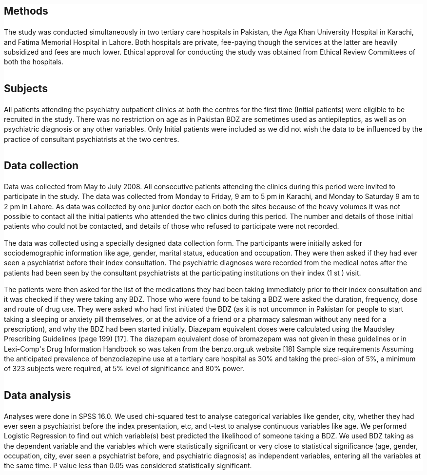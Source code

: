 
## Methods

The study was conducted simultaneously in two tertiary care hospitals in Pakistan, the Aga Khan University Hospital in Karachi, and Fatima Memorial Hospital in Lahore. Both hospitals are private, fee-paying though the services at the latter are heavily subsidized and fees are much lower. Ethical approval for conducting the study was obtained from Ethical Review Committees of both the hospitals.


## Subjects

All patients attending the psychiatry outpatient clinics at both the centres for the first time (Initial patients) were eligible to be recruited in the study. There was no restriction on age as in Pakistan BDZ are sometimes used as antiepileptics, as well as on psychiatric diagnosis or any other variables. Only Initial patients were included as we did not wish the data to be influenced by the practice of consultant psychiatrists at the two centres.


## Data collection

Data was collected from May to July 2008. All consecutive patients attending the clinics during this period were invited to participate in the study. The data was collected from Monday to Friday, 9 am to 5 pm in Karachi, and Monday to Saturday 9 am to 2 pm in Lahore. As data was collected by one junior doctor each on both the sites because of the heavy volumes it was not possible to contact all the initial patients who attended the two clinics during this period. The number and details of those initial patients who could not be contacted, and details of those who refused to participate were not recorded.

The data was collected using a specially designed data collection form. The participants were initially asked for sociodemographic information like age, gender, marital status, education and occupation. They were then asked if they had ever seen a psychiatrist before their index consultation. The psychiatric diagnoses were recorded from the medical notes after the patients had been seen by the consultant psychiatrists at the participating institutions on their index (1 st ) visit.

The patients were then asked for the list of the medications they had been taking immediately prior to their index consultation and it was checked if they were taking any BDZ. Those who were found to be taking a BDZ were asked the duration, frequency, dose and route of drug use. They were asked who had first initiated the BDZ (as it is not uncommon in Pakistan for people to start taking a sleeping or anxiety pill themselves, or at the advice of a friend or a pharmacy salesman without any need for a prescription), and why the BDZ had been started initially. Diazepam equivalent doses were calculated using the Maudsley Prescribing Guidelines (page 199) [17]. The diazepam equivalent dose of bromazepam was not given in these guidelines or in Lexi-Comp's Drug Information Handbook so was taken from the benzo.org.uk website [18] Sample size requirements Assuming the anticipated prevalence of benzodiazepine use at a tertiary care hospital as 30% and taking the preci-sion of 5%, a minimum of 323 subjects were required, at 5% level of significance and 80% power.


## Data analysis

Analyses were done in SPSS 16.0. We used chi-squared test to analyse categorical variables like gender, city, whether they had ever seen a psychiatrist before the index presentation, etc, and t-test to analyse continuous variables like age. We performed Logistic Regression to find out which variable(s) best predicted the likelihood of someone taking a BDZ. We used BDZ taking as the dependent variable and the variables which were statistically significant or very close to statistical significance (age, gender, occupation, city, ever seen a psychiatrist before, and psychiatric diagnosis) as independent variables, entering all the variables at the same time. P value less than 0.05 was considered statistically significant.
